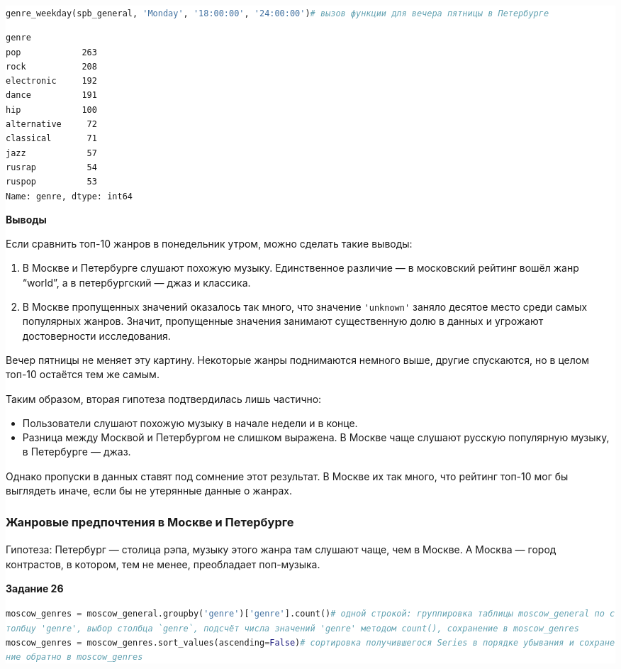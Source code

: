 


```python
genre_weekday(spb_general, 'Monday', '18:00:00', '24:00:00')# вызов функции для вечера пятницы в Петербурге
```




    genre
    pop            263
    rock           208
    electronic     192
    dance          191
    hip            100
    alternative     72
    classical       71
    jazz            57
    rusrap          54
    ruspop          53
    Name: genre, dtype: int64



**Выводы**

Если сравнить топ-10 жанров в понедельник утром, можно сделать такие выводы:

1. В Москве и Петербурге слушают похожую музыку. Единственное различие — в московский рейтинг вошёл жанр “world”, а в петербургский — джаз и классика.

2. В Москве пропущенных значений оказалось так много, что значение `'unknown'` заняло десятое место среди самых популярных жанров. Значит, пропущенные значения занимают существенную долю в данных и угрожают достоверности исследования.

Вечер пятницы не меняет эту картину. Некоторые жанры поднимаются немного выше, другие спускаются, но в целом топ-10 остаётся тем же самым.

Таким образом, вторая гипотеза подтвердилась лишь частично:
* Пользователи слушают похожую музыку в начале недели и в конце.
* Разница между Москвой и Петербургом не слишком выражена. В Москве чаще слушают русскую популярную музыку, в Петербурге — джаз.

Однако пропуски в данных ставят под сомнение этот результат. В Москве их так много, что рейтинг топ-10 мог бы выглядеть иначе, если бы не утерянные  данные о жанрах.

### Жанровые предпочтения в Москве и Петербурге

Гипотеза: Петербург — столица рэпа, музыку этого жанра там слушают чаще, чем в Москве.  А Москва — город контрастов, в котором, тем не менее, преобладает поп-музыка.

**Задание 26**


```python
moscow_genres = moscow_general.groupby('genre')['genre'].count()# одной строкой: группировка таблицы moscow_general по столбцу 'genre', выбор столбца `genre`, подсчёт числа значений 'genre' методом count(), сохранение в moscow_genres
moscow_genres = moscow_genres.sort_values(ascending=False)# сортировка получившегося Series в порядке убывания и сохранение обратно в moscow_genres
```
